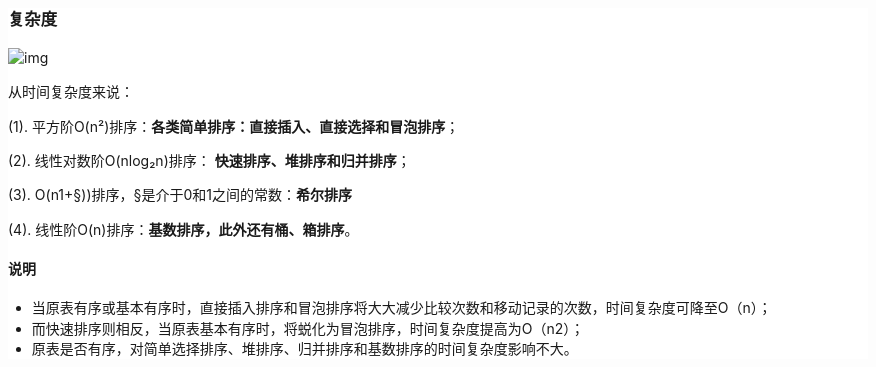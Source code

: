 ### 复杂度

![img](https://camo.githubusercontent.com/31658fb45d8c5d0179a19857c63794cd45937014/68747470733a2f2f6974696d6574726176656c65722e6769746875622e696f2f67616c6c6572792f736f72742d616c676f726974686d732f6269672d6f2e706e67)

从时间复杂度来说：

(1). 平方阶O(n²)排序：**各类简单排序：直接插入、直接选择和冒泡排序**；

(2). 线性对数阶O(nlog₂n)排序： **快速排序、堆排序和归并排序**；

(3). O(n1+§))排序，§是介于0和1之间的常数：**希尔排序**

(4). 线性阶O(n)排序：**基数排序，此外还有桶、箱排序**。

#### 说明

- 当原表有序或基本有序时，直接插入排序和冒泡排序将大大减少比较次数和移动记录的次数，时间复杂度可降至O（n）；
- 而快速排序则相反，当原表基本有序时，将蜕化为冒泡排序，时间复杂度提高为O（n2）；
- 原表是否有序，对简单选择排序、堆排序、归并排序和基数排序的时间复杂度影响不大。